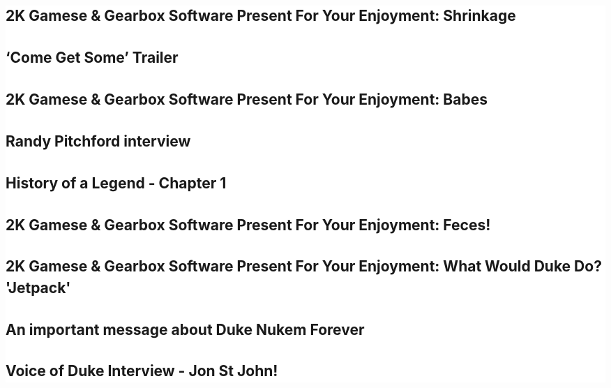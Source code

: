 <iframe width="640" height="390" src="http://www.youtube.com/embed/5EAtlMy6Dcg" frameborder="0" allowfullscreen></iframe>

## 2K Gamese &amp; Gearbox Software Present For Your Enjoyment: Shrinkage

<iframe width="640" height="390" src="http://www.youtube.com/embed/GRHFdHwsUXw" frameborder="0" allowfullscreen></iframe>

## &lsquo;Come Get Some&rsquo; Trailer

<iframe width="640" height="390" src="http://www.youtube.com/embed/RYygzP--ALA" frameborder="0" allowfullscreen></iframe>

## 2K Gamese &amp; Gearbox Software Present For Your Enjoyment: Babes

<iframe width="640" height="390" src="http://www.youtube.com/embed/yuZ8WBGIarI" frameborder="0" allowfullscreen></iframe>

## Randy Pitchford interview

<iframe title="YouTube video player" width="640" height="390" src="http://www.youtube.com/embed/7mjH3dBPtfw" frameborder="0" allowfullscreen></iframe>

## History of a Legend - Chapter 1

<iframe width="640" height="390" src="http://www.youtube.com/embed/oP5Zv5TWb_s" frameborder="0" allowfullscreen></iframe>

## 2K Gamese &amp; Gearbox Software Present For Your Enjoyment: Feces!

<iframe title="YouTube video player" width="640" height="390" src="http://www.youtube.com/embed/WALA791OZ_4" frameborder="0" allowfullscreen></iframe>

## 2K Gamese &amp; Gearbox Software Present For Your Enjoyment: What Would Duke Do? 'Jetpack'

<iframe title="YouTube video player" width="640" height="390" src="http://www.youtube.com/embed/1I_j1AzOOSk" frameborder="0" allowfullscreen></iframe>

## An important message about Duke Nukem Forever

<iframe width="640" height="390" src="http://www.youtube.com/embed/G6fFKkmIrWM" frameborder="0" allowfullscreen></iframe>

## Voice of Duke Interview - Jon St John!
